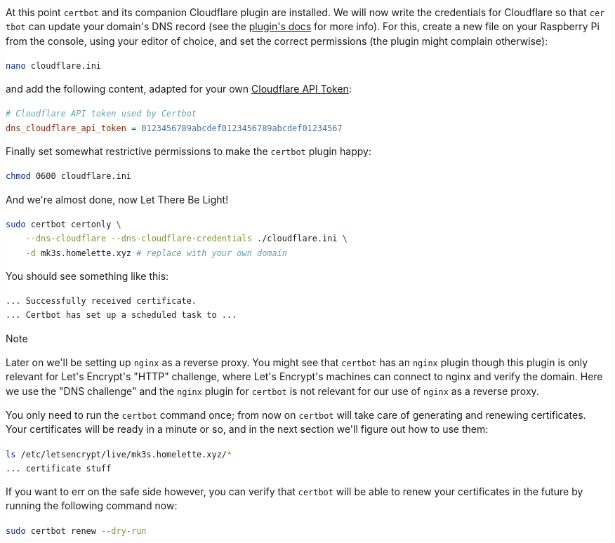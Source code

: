 At this point `certbot` and its companion Cloudflare plugin are installed. We will now write the credentials for Cloudflare so that `certbot` can update your domain's DNS record (see the [plugin's docs](https://certbot-dns-cloudflare.readthedocs.io/en/stable/#certbot-cloudflare-token-ini) for more info). For this, create a new file on your Raspberry Pi from the console, using your editor of choice, and set the correct permissions (the plugin might complain otherwise):

```bash
nano cloudflare.ini
```

and add the following content, adapted for your own [Cloudflare API Token](https://developers.cloudflare.com/fundamentals/api/get-started/create-token/):

```ini
# Cloudflare API token used by Certbot
dns_cloudflare_api_token = 0123456789abcdef0123456789abcdef01234567
```

Finally set somewhat restrictive permissions to make the `certbot` plugin happy:

```bash
chmod 0600 cloudflare.ini
```

And we're almost done, now Let There Be Light!

```bash
sudo certbot certonly \
    --dns-cloudflare --dns-cloudflare-credentials ./cloudflare.ini \
    -d mk3s.homelette.xyz # replace with your own domain
```

You should see something like this:

```
... Successfully received certificate.
... Certbot has set up a scheduled task to ...
```

> [!NOTE]
>
> Later on we'll be setting up `nginx` as a reverse proxy. You might see that `certbot` has an `nginx` plugin though this plugin is only relevant for Let's Encrypt's "HTTP" challenge, where Let's Encrypt's machines can connect to nginx and verify the domain. Here we use the "DNS challenge" and the `nginx` plugin for `certbot` is not relevant for our use of `nginx` as a reverse proxy.

You only need to run the `certbot` command once; from now on `certbot` will take care of generating and renewing certificates. Your certificates will be ready in a minute or so, and in the next section we'll figure out how to use them:

```bash
ls /etc/letsencrypt/live/mk3s.homelette.xyz/*
... certificate stuff
```

If you want to err on the safe side however, you can verify that `certbot` will be able to renew your certificates in the future by running the following command now:

```bash
sudo certbot renew --dry-run
```
